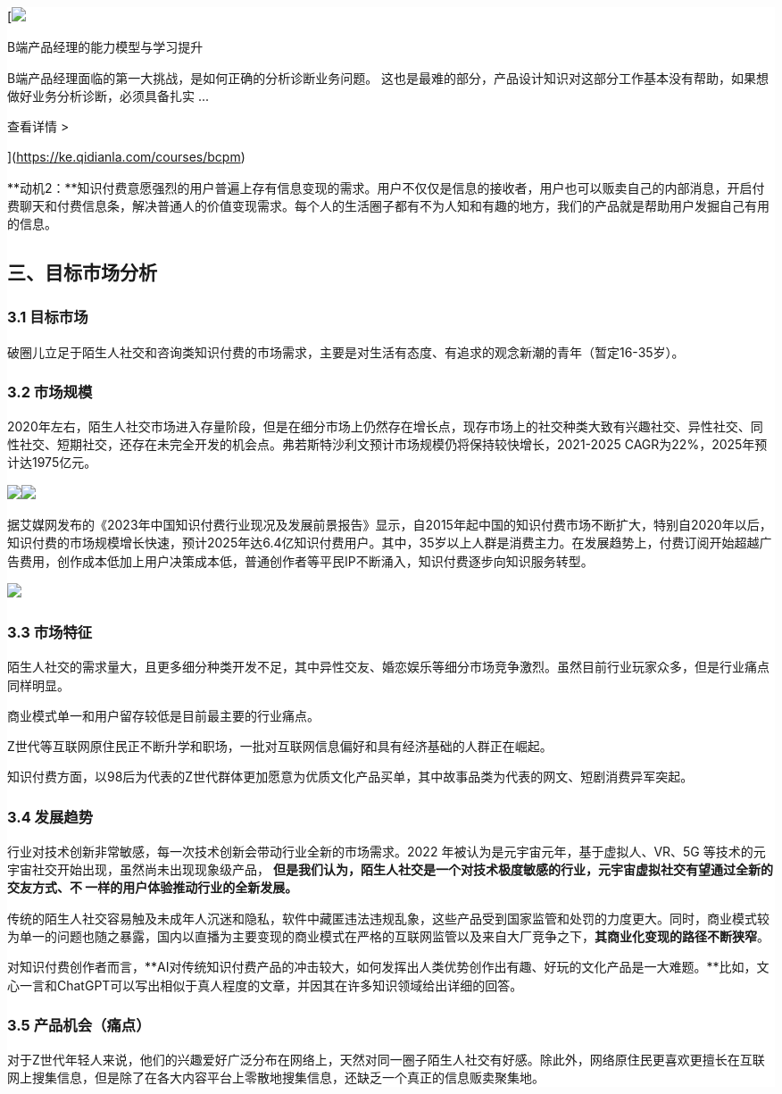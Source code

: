 [![](https://image.woshipm.com/2023/08/02/1554eea8-30e3-11ee-88e7-00163e0b5ff3.png)

B端产品经理的能力模型与学习提升

B端产品经理面临的第一大挑战，是如何正确的分析诊断业务问题。 这也是最难的部分，产品设计知识对这部分工作基本没有帮助，如果想做好业务分析诊断，必须具备扎实 ...

查看详情 >

](https://ke.qidianla.com/courses/bcpm)

**动机2：**知识付费意愿强烈的用户普遍上存有信息变现的需求。用户不仅仅是信息的接收者，用户也可以贩卖自己的内部消息，开启付费聊天和付费信息条，解决普通人的价值变现需求。每个人的生活圈子都有不为人知和有趣的地方，我们的产品就是帮助用户发掘自己有用的信息。

## 三、目标市场分析

### 3.1 目标市场

破圈儿立足于陌生人社交和咨询类知识付费的市场需求，主要是对生活有态度、有追求的观念新潮的青年（暂定16-35岁）。

### 3.2 市场规模

2020年左右，陌生人社交市场进入存量阶段，但是在细分市场上仍然存在增长点，现存市场上的社交种类大致有兴趣社交、异性社交、同性社交、短期社交，还存在未完全开发的机会点。弗若斯特沙利文预计市场规模仍将保持较快增长，2021-2025 CAGR为22%，2025年预计达1975亿元。

![](https://image.woshipm.com/2024/09/15/0c7639e0-7313-11ef-baf4-00163e0b5ff3.png)![](https://image.woshipm.com/2024/09/15/0cdf998a-7313-11ef-84c2-00163e0b5ff3.png)

据艾媒网发布的《2023年中国知识付费行业现况及发展前景报告》显示，自2015年起中国的知识付费市场不断扩大，特别自2020年以后，知识付费的市场规模增长快速，预计2025年达6.4亿知识付费用户。其中，35岁以上人群是消费主力。在发展趋势上，付费订阅开始超越广告费用，创作成本低加上用户决策成本低，普通创作者等平民IP不断涌入，知识付费逐步向知识服务转型。

![](https://image.woshipm.com/2024/09/15/1bac409e-7313-11ef-84c2-00163e0b5ff3.png)

### 3.3 市场特征

陌生人社交的需求量大，且更多细分种类开发不足，其中异性交友、婚恋娱乐等细分市场竞争激烈。虽然目前行业玩家众多，但是行业痛点同样明显。

商业模式单一和用户留存较低是目前最主要的行业痛点。

Z世代等互联网原住民正不断升学和职场，一批对互联网信息偏好和具有经济基础的人群正在崛起。

知识付费方面，以98后为代表的Z世代群体更加愿意为优质文化产品买单，其中故事品类为代表的网文、短剧消费异军突起。

### 3.4 发展趋势

行业对技术创新非常敏感，每一次技术创新会带动行业全新的市场需求。2022 年被认为是元宇宙元年，基于虚拟人、VR、5G 等技术的元宇宙社交开始出现，虽然尚未出现现象级产品， **但是我们认为，陌生人社交是一个对技术极度敏感的行业，元宇宙虚拟社交有望通过全新的交友方式、不 一样的用户体验推动行业的全新发展。**

传统的陌生人社交容易触及未成年人沉迷和隐私，软件中藏匿违法违规乱象，这些产品受到国家监管和处罚的力度更大。同时，商业模式较为单一的问题也随之暴露，国内以直播为主要变现的商业模式在严格的互联网监管以及来自大厂竞争之下，**其商业化变现的路径不断狭窄**。

对知识付费创作者而言，**AI对传统知识付费产品的冲击较大，如何发挥出人类优势创作出有趣、好玩的文化产品是一大难题。**比如，文心一言和ChatGPT可以写出相似于真人程度的文章，并因其在许多知识领域给出详细的回答。

### 3.5 产品机会（痛点）

对于Z世代年轻人来说，他们的兴趣爱好广泛分布在网络上，天然对同一圈子陌生人社交有好感。除此外，网络原住民更喜欢更擅长在互联网上搜集信息，但是除了在各大内容平台上零散地搜集信息，还缺乏一个真正的信息贩卖聚集地。
